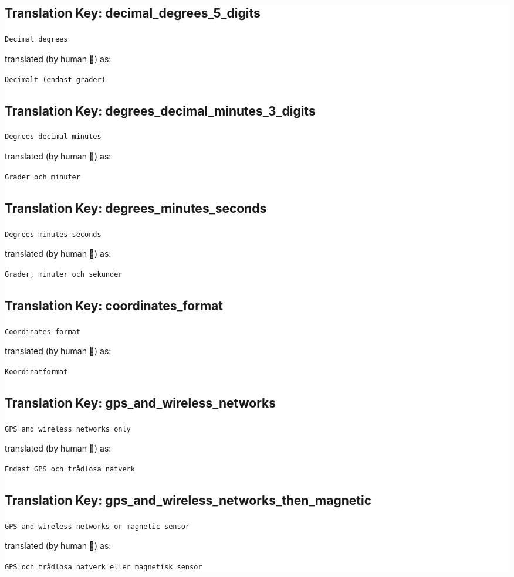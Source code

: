 
## Translation Key: decimal_degrees_5_digits
```
Decimal degrees
```
translated (by human 👀) as:
```
Decimalt (endast grader)
```


## Translation Key: degrees_decimal_minutes_3_digits
```
Degrees decimal minutes
```
translated (by human 👀) as:
```
Grader och minuter
```


## Translation Key: degrees_minutes_seconds
```
Degrees minutes seconds
```
translated (by human 👀) as:
```
Grader, minuter och sekunder
```


## Translation Key: coordinates_format
```
Coordinates format
```
translated (by human 👀) as:
```
Koordinatformat
```


## Translation Key: gps_and_wireless_networks
```
GPS and wireless networks only
```
translated (by human 👀) as:
```
Endast GPS och trådlösa nätverk
```


## Translation Key: gps_and_wireless_networks_then_magnetic
```
GPS and wireless networks or magnetic sensor
```
translated (by human 👀) as:
```
GPS och trådlösa nätverk eller magnetisk sensor
```
